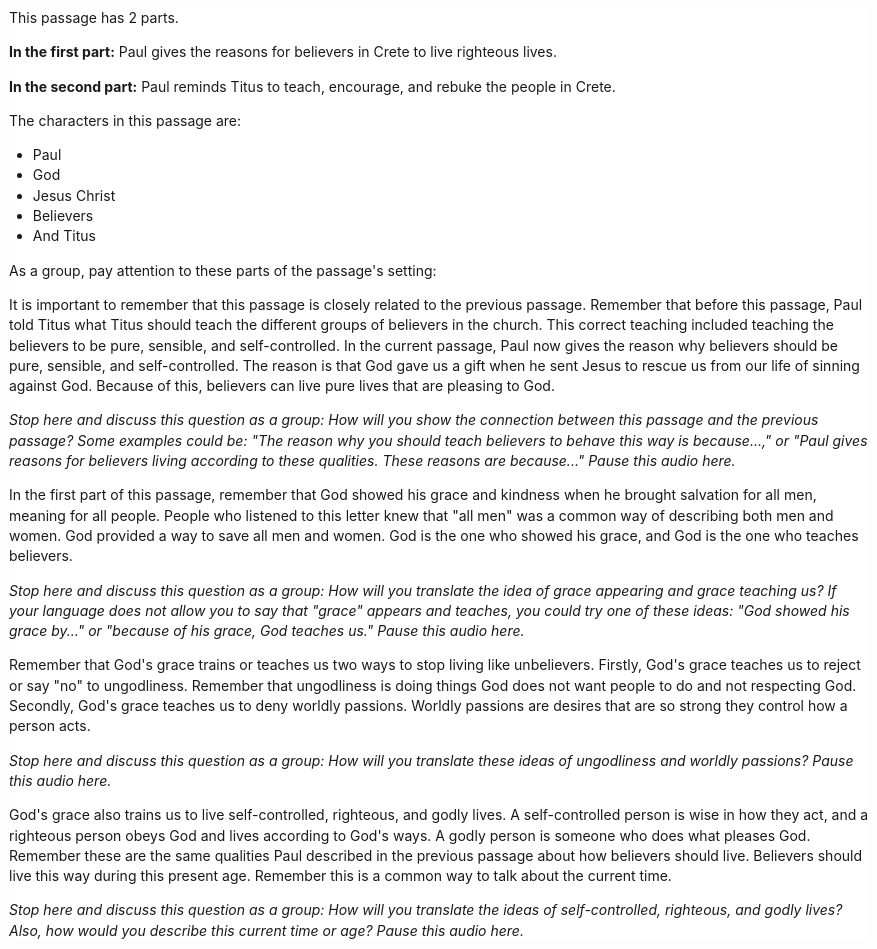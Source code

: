 This passage has 2 parts.

**In the first part:** Paul gives the reasons for believers in Crete to live righteous lives.

**In the second part:** Paul reminds Titus to teach, encourage, and rebuke the people in Crete.

The characters in this passage are:

* Paul
* God
* Jesus Christ
* Believers
* And Titus

As a group, pay attention to these parts of the passage's setting:

It is important to remember that this passage is closely related to the previous passage. Remember that before this passage, Paul told Titus what Titus should teach the different groups of believers in the church. This correct teaching included teaching the believers to be pure, sensible, and self\-controlled. In the current passage, Paul now gives the reason why believers should be pure, sensible, and self\-controlled. The reason is that God gave us a gift when he sent Jesus to rescue us from our life of sinning against God. Because of this, believers can live pure lives that are pleasing to God.

*Stop here and discuss this question as a group: How will you show the connection between this passage and the previous passage? Some examples could be: "The reason why you should teach believers to behave this way is because...," or "Paul gives reasons for believers living according to these qualities. These reasons are because..." Pause this audio here.*

In the first part of this passage, remember that God showed his grace and kindness when he brought salvation for all men, meaning for all people. People who listened to this letter knew that "all men" was a common way of describing both men and women. God provided a way to save all men and women. God is the one who showed his grace, and God is the one who teaches believers.

*Stop here and discuss this question as a group: How will you translate the idea of grace appearing and grace teaching us? If your language does not allow you to say that "grace" appears and teaches, you could try one of these ideas: "God showed his grace by..." or "because of his grace, God teaches us." Pause this audio here.*

Remember that God's grace trains or teaches us two ways to stop living like unbelievers. Firstly, God's grace teaches us to reject or say "no" to ungodliness. Remember that ungodliness is doing things God does not want people to do and not respecting God. Secondly, God's grace teaches us to deny worldly passions. Worldly passions are desires that are so strong they control how a person acts.

*Stop here and discuss this question as a group: How will you translate these ideas of ungodliness and worldly passions? Pause this audio here.*

God's grace also trains us to live self\-controlled, righteous, and godly lives. A self\-controlled person is wise in how they act, and a righteous person obeys God and lives according to God's ways. A godly person is someone who does what pleases God. Remember these are the same qualities Paul described in the previous passage about how believers should live. Believers should live this way during this present age. Remember this is a common way to talk about the current time.

*Stop here and discuss this question as a group: How will you translate the ideas of self\-controlled, righteous, and godly lives? Also, how would you describe this current time or age? Pause this audio here.*
